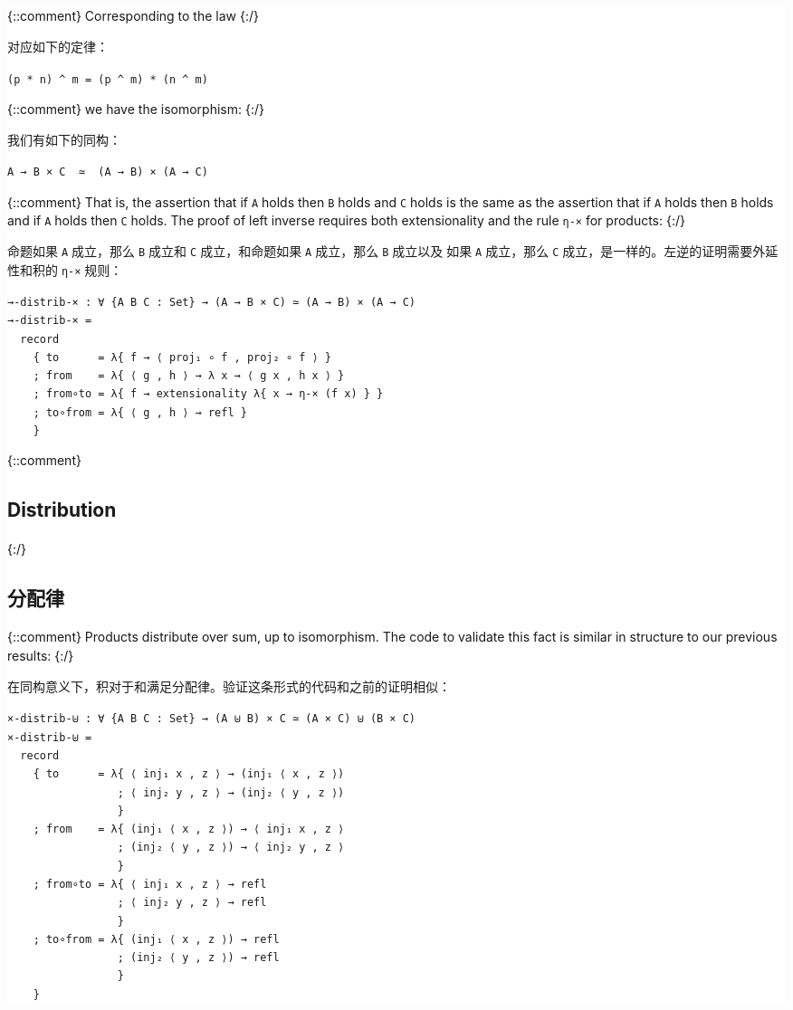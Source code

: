 {::comment}
Corresponding to the law
{:/}

对应如下的定律：

    (p * n) ^ m = (p ^ m) * (n ^ m)

{::comment}
we have the isomorphism:
{:/}

我们有如下的同构：

    A → B × C  ≃  (A → B) × (A → C)

{::comment}
That is, the assertion that if `A` holds then `B` holds and `C` holds
is the same as the assertion that if `A` holds then `B` holds and if
`A` holds then `C` holds.  The proof of left inverse requires both extensionality
and the rule `η-×` for products:
{:/}

命题如果 `A` 成立，那么 `B` 成立和 `C` 成立，和命题如果 `A` 成立，那么 `B` 成立以及
如果 `A` 成立，那么 `C` 成立，是一样的。左逆的证明需要外延性和积的 `η-×` 规则：

```
→-distrib-× : ∀ {A B C : Set} → (A → B × C) ≃ (A → B) × (A → C)
→-distrib-× =
  record
    { to      = λ{ f → ⟨ proj₁ ∘ f , proj₂ ∘ f ⟩ }
    ; from    = λ{ ⟨ g , h ⟩ → λ x → ⟨ g x , h x ⟩ }
    ; from∘to = λ{ f → extensionality λ{ x → η-× (f x) } }
    ; to∘from = λ{ ⟨ g , h ⟩ → refl }
    }
```


{::comment}
## Distribution
{:/}

## 分配律

{::comment}
Products distribute over sum, up to isomorphism.  The code to validate
this fact is similar in structure to our previous results:
{:/}

在同构意义下，积对于和满足分配律。验证这条形式的代码和之前的证明相似：

```
×-distrib-⊎ : ∀ {A B C : Set} → (A ⊎ B) × C ≃ (A × C) ⊎ (B × C)
×-distrib-⊎ =
  record
    { to      = λ{ ⟨ inj₁ x , z ⟩ → (inj₁ ⟨ x , z ⟩)
                 ; ⟨ inj₂ y , z ⟩ → (inj₂ ⟨ y , z ⟩)
                 }
    ; from    = λ{ (inj₁ ⟨ x , z ⟩) → ⟨ inj₁ x , z ⟩
                 ; (inj₂ ⟨ y , z ⟩) → ⟨ inj₂ y , z ⟩
                 }
    ; from∘to = λ{ ⟨ inj₁ x , z ⟩ → refl
                 ; ⟨ inj₂ y , z ⟩ → refl
                 }
    ; to∘from = λ{ (inj₁ ⟨ x , z ⟩) → refl
                 ; (inj₂ ⟨ y , z ⟩) → refl
                 }
    }
```